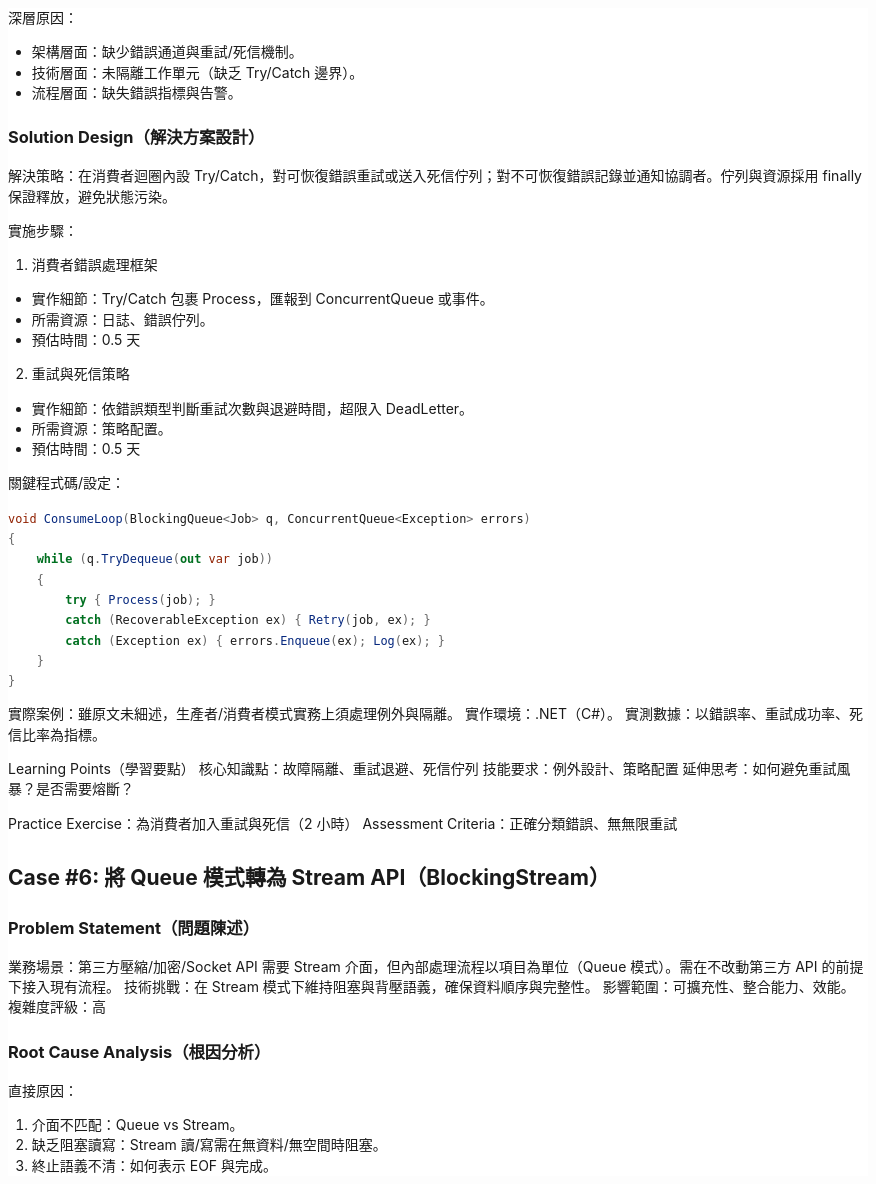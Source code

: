 深層原因：
- 架構層面：缺少錯誤通道與重試/死信機制。
- 技術層面：未隔離工作單元（缺乏 Try/Catch 邊界）。
- 流程層面：缺失錯誤指標與告警。

### Solution Design（解決方案設計）
解決策略：在消費者迴圈內設 Try/Catch，對可恢復錯誤重試或送入死信佇列；對不可恢復錯誤記錄並通知協調者。佇列與資源採用 finally 保證釋放，避免狀態污染。

實施步驟：
1. 消費者錯誤處理框架
- 實作細節：Try/Catch 包裹 Process，匯報到 ConcurrentQueue<Exception> 或事件。
- 所需資源：日誌、錯誤佇列。
- 預估時間：0.5 天

2. 重試與死信策略
- 實作細節：依錯誤類型判斷重試次數與退避時間，超限入 DeadLetter。
- 所需資源：策略配置。
- 預估時間：0.5 天

關鍵程式碼/設定：
```csharp
void ConsumeLoop(BlockingQueue<Job> q, ConcurrentQueue<Exception> errors)
{
    while (q.TryDequeue(out var job))
    {
        try { Process(job); }
        catch (RecoverableException ex) { Retry(job, ex); }
        catch (Exception ex) { errors.Enqueue(ex); Log(ex); }
    }
}
```

實際案例：雖原文未細述，生產者/消費者模式實務上須處理例外與隔離。
實作環境：.NET（C#）。
實測數據：以錯誤率、重試成功率、死信比率為指標。

Learning Points（學習要點）
核心知識點：故障隔離、重試退避、死信佇列
技能要求：例外設計、策略配置
延伸思考：如何避免重試風暴？是否需要熔斷？

Practice Exercise：為消費者加入重試與死信（2 小時）
Assessment Criteria：正確分類錯誤、無無限重試

## Case #6: 將 Queue 模式轉為 Stream API（BlockingStream）

### Problem Statement（問題陳述）
業務場景：第三方壓縮/加密/Socket API 需要 Stream 介面，但內部處理流程以項目為單位（Queue 模式）。需在不改動第三方 API 的前提下接入現有流程。
技術挑戰：在 Stream 模式下維持阻塞與背壓語義，確保資料順序與完整性。
影響範圍：可擴充性、整合能力、效能。
複雜度評級：高

### Root Cause Analysis（根因分析）
直接原因：
1. 介面不匹配：Queue vs Stream。
2. 缺乏阻塞讀寫：Stream 讀/寫需在無資料/無空間時阻塞。
3. 終止語義不清：如何表示 EOF 與完成。
